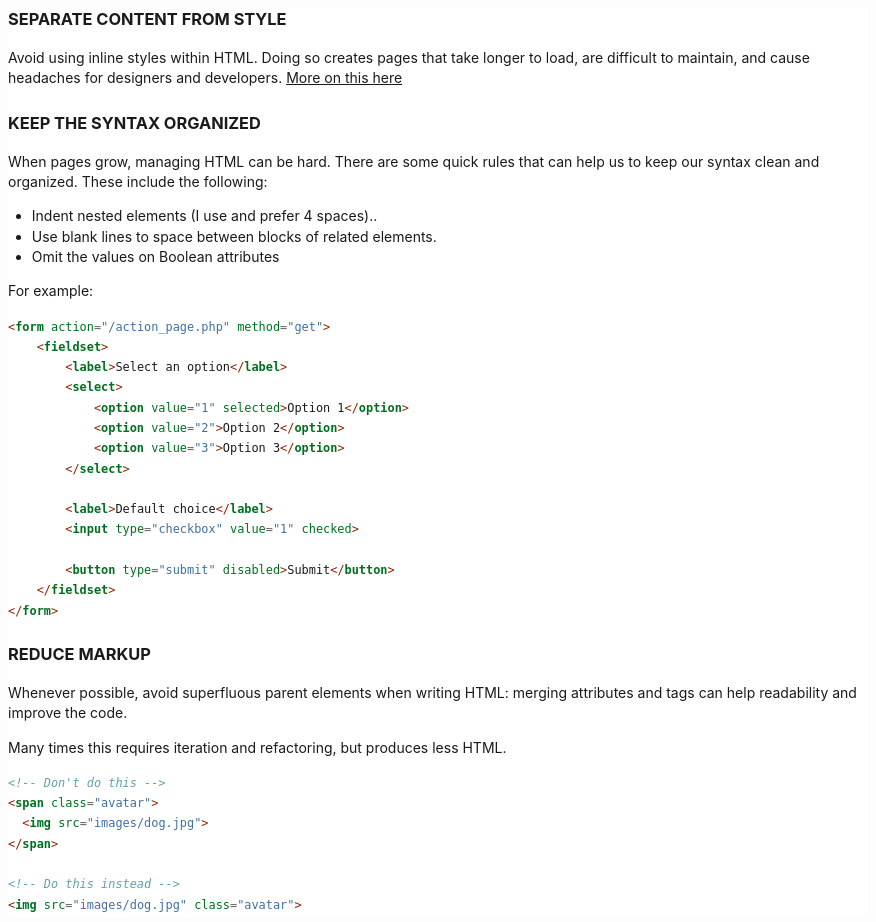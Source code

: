 

### SEPARATE CONTENT FROM STYLE

Avoid using inline styles within HTML. Doing so creates pages that take longer to load, are difficult to maintain, and cause headaches for designers and developers. [More on this here](./Styles/styles.md#never-use-inline-styles)



### KEEP THE SYNTAX ORGANIZED

When pages grow, managing HTML can be hard. There are some quick rules that can help us to keep our syntax clean and organized. These include the following:

- Indent nested elements (I use and prefer 4 spaces)..
- Use blank lines to space between blocks of related elements.
- Omit the values on Boolean attributes

For example:

```HTML
<form action="/action_page.php" method="get">
    <fieldset>
        <label>Select an option</label>
        <select>
            <option value="1" selected>Option 1</option>
            <option value="2">Option 2</option>
            <option value="3">Option 3</option>
        </select>
    
        <label>Default choice</label>
        <input type="checkbox" value="1" checked>
    
        <button type="submit" disabled>Submit</button>
    </fieldset>
</form>
```



### REDUCE MARKUP

Whenever possible, avoid superfluous parent elements when writing HTML: merging attributes and tags can help readability and improve the code.

Many times this requires iteration and refactoring, but produces less HTML.

```HTML
<!-- Don't do this -->
<span class="avatar">
  <img src="images/dog.jpg">
</span>

<!-- Do this instead -->
<img src="images/dog.jpg" class="avatar">
```
